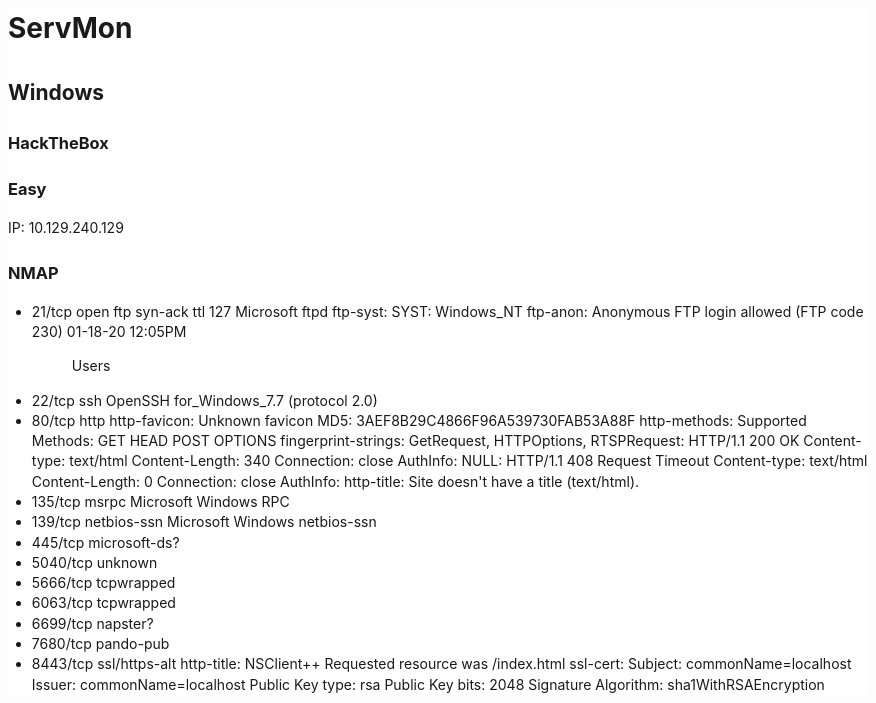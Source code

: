 # ServMon
## Windows
### HackTheBox
### Easy

IP: 10.129.240.129

### NMAP
 * 21/tcp    open   ftp           syn-ack ttl 127 Microsoft ftpd
    ftp-syst:
      SYST: Windows_NT
    ftp-anon: Anonymous FTP login allowed (FTP code 230)
    01-18-20  12:05PM       <DIR>          Users
 * 22/tcp ssh OpenSSH for_Windows_7.7 (protocol 2.0)
 * 80/tcp http 
     http-favicon: Unknown favicon MD5: 3AEF8B29C4866F96A539730FAB53A88F
     http-methods:
       Supported Methods: GET HEAD POST OPTIONS
     fingerprint-strings:
       GetRequest, HTTPOptions, RTSPRequest:
         HTTP/1.1 200 OK
         Content-type: text/html
         Content-Length: 340
         Connection: close
         AuthInfo:
         <!DOCTYPE html PUBLIC "-//W3C//DTD XHTML 1.0 Transitional//EN" "http://www.w3.org/TR/xhtml1/DTD/xhtml1-transitional.dtd">
         <html xmlns="http://www.w3.org/1999/xhtml">
         <head>
         <title></title>
         <script type="text/javascript">
         window.location.href = "Pages/login.htm";
         </script>
         </head>
         <body>
         </body>
         </html>
       NULL:
         HTTP/1.1 408 Request Timeout
         Content-type: text/html
         Content-Length: 0
         Connection: close
         AuthInfo:
     http-title: Site doesn't have a title (text/html).
 * 135/tcp msrpc         Microsoft Windows RPC
 * 139/tcp netbios-ssn   Microsoft Windows netbios-ssn
 * 445/tcp microsoft-ds? 
 * 5040/tcp unknown      
 * 5666/tcp tcpwrapped   
 * 6063/tcp tcpwrapped   
 * 6699/tcp napster?     
 * 7680/tcp pando-pub    
 * 8443/tcp ssl/https-alt
    http-title: NSClient++
    Requested resource was /index.html
    ssl-cert: Subject: commonName=localhost
    Issuer: commonName=localhost
    Public Key type: rsa
    Public Key bits: 2048
    Signature Algorithm: sha1WithRSAEncryption